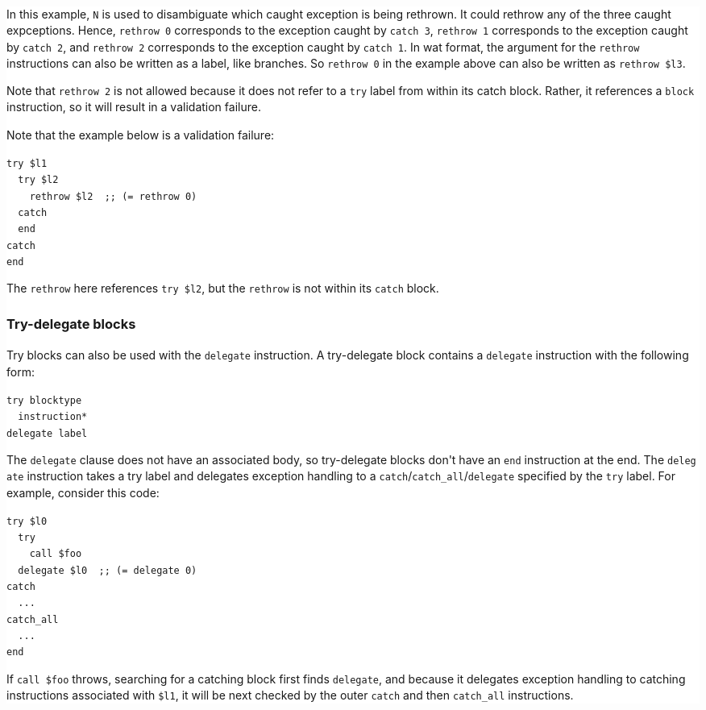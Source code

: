 In this example, `N` is used to disambiguate which caught exception is being
rethrown. It could rethrow any of the three caught expceptions. Hence, `rethrow
0` corresponds to the exception caught by `catch 3`, `rethrow 1` corresponds to
the exception caught by `catch 2`, and `rethrow 2` corresponds to the exception
caught by `catch 1`. In wat format, the argument for the `rethrow` instructions
can also be written as a label, like branches. So `rethrow 0` in the example
above can also be written as `rethrow $l3`.

Note that `rethrow 2` is not allowed because it does not refer to a `try` label
from within its catch block. Rather, it references a `block` instruction, so it
will result in a validation failure.

Note that the example below is a validation failure:
```
try $l1
  try $l2
    rethrow $l2  ;; (= rethrow 0)
  catch
  end
catch
end
```
The `rethrow` here references `try $l2`, but the `rethrow` is not within its
`catch` block.

### Try-delegate blocks

Try blocks can also be used with the `delegate` instruction. A try-delegate
block contains a `delegate` instruction with the following form:

```
try blocktype
  instruction*
delegate label
```

The `delegate` clause does not have an associated body, so try-delegate blocks
don't have an `end` instruction at the end. The `delegate` instruction takes a
try label and delegates exception handling to a `catch`/`catch_all`/`delegate`
specified by the `try` label. For example, consider this code:

```
try $l0
  try
    call $foo
  delegate $l0  ;; (= delegate 0)
catch
  ...
catch_all
  ...
end
```

If `call $foo` throws, searching for a catching block first finds `delegate`,
and because it delegates exception handling to catching instructions associated
with `$l1`, it will be next checked by the outer `catch` and then `catch_all`
instructions.
